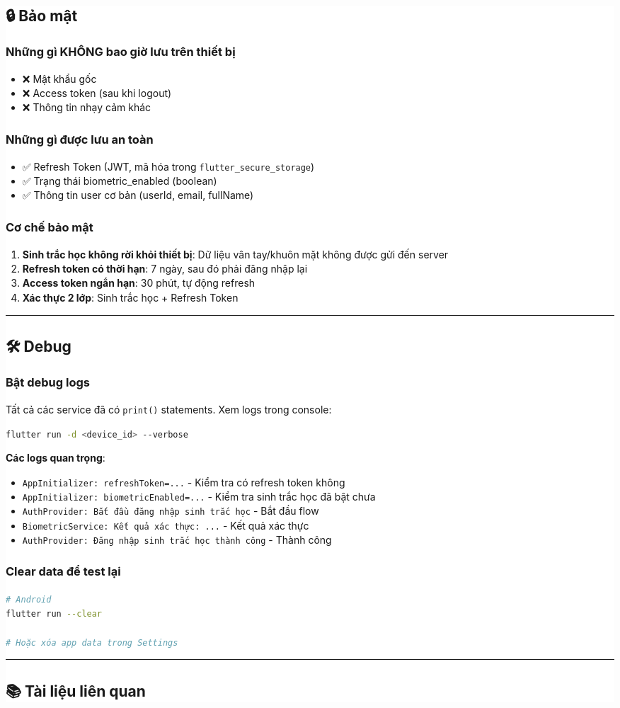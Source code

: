 
## 🔒 Bảo mật

### Những gì KHÔNG bao giờ lưu trên thiết bị

- ❌ Mật khẩu gốc
- ❌ Access token (sau khi logout)
- ❌ Thông tin nhạy cảm khác

### Những gì được lưu an toàn

- ✅ Refresh Token (JWT, mã hóa trong `flutter_secure_storage`)
- ✅ Trạng thái biometric_enabled (boolean)
- ✅ Thông tin user cơ bản (userId, email, fullName)

### Cơ chế bảo mật

1. **Sinh trắc học không rời khỏi thiết bị**: Dữ liệu vân tay/khuôn mặt không được gửi đến server
2. **Refresh token có thời hạn**: 7 ngày, sau đó phải đăng nhập lại
3. **Access token ngắn hạn**: 30 phút, tự động refresh
4. **Xác thực 2 lớp**: Sinh trắc học + Refresh Token

---

## 🛠️ Debug

### Bật debug logs

Tất cả các service đã có `print()` statements. Xem logs trong console:

```bash
flutter run -d <device_id> --verbose
```

**Các logs quan trọng**:
- `AppInitializer: refreshToken=...` - Kiểm tra có refresh token không
- `AppInitializer: biometricEnabled=...` - Kiểm tra sinh trắc học đã bật chưa
- `AuthProvider: Bắt đầu đăng nhập sinh trắc học` - Bắt đầu flow
- `BiometricService: Kết quả xác thực: ...` - Kết quả xác thực
- `AuthProvider: Đăng nhập sinh trắc học thành công` - Thành công

### Clear data để test lại

```bash
# Android
flutter run --clear

# Hoặc xóa app data trong Settings
```

---

## 📚 Tài liệu liên quan

